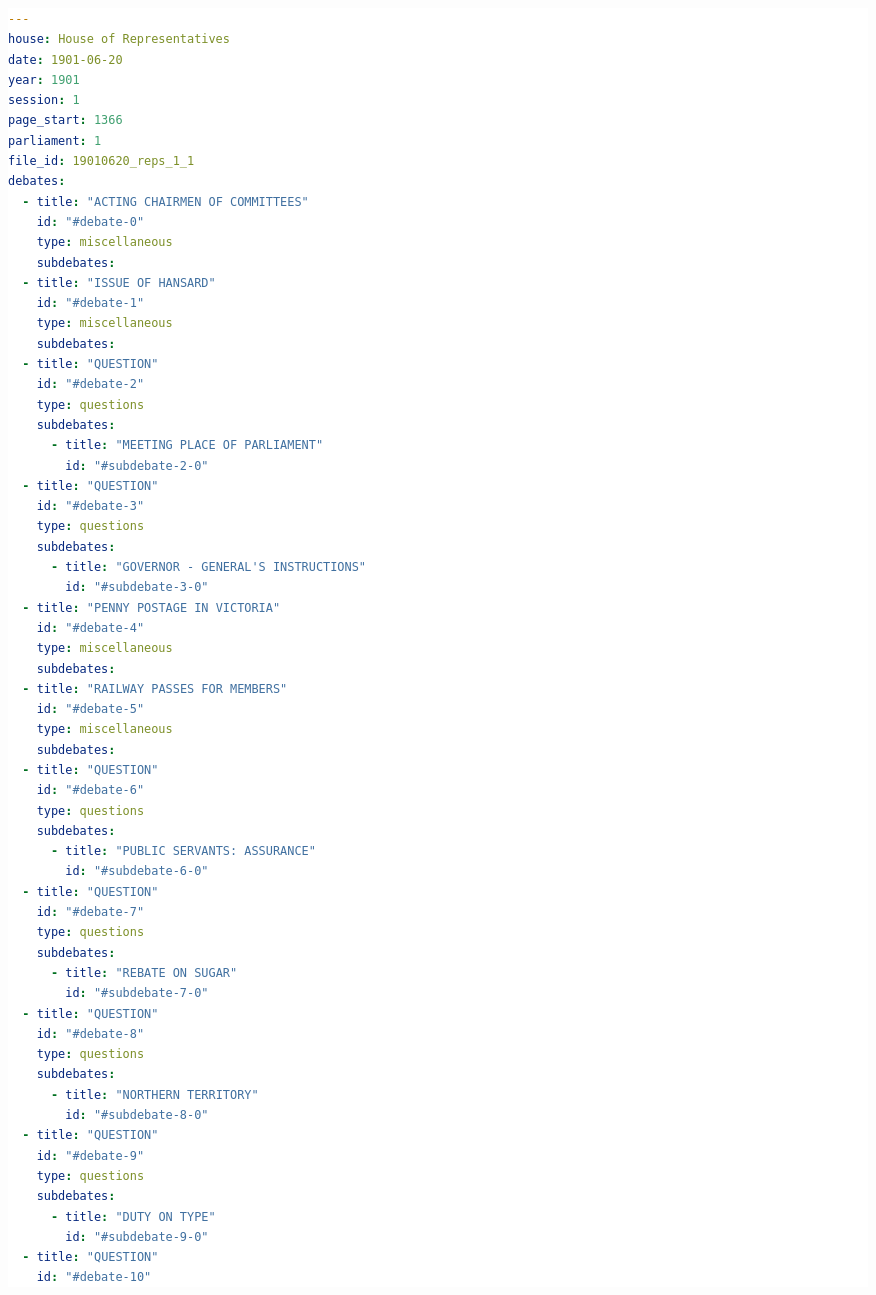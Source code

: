 ```yaml
---
house: House of Representatives
date: 1901-06-20
year: 1901
session: 1
page_start: 1366
parliament: 1
file_id: 19010620_reps_1_1
debates:
  - title: "ACTING CHAIRMEN OF COMMITTEES"
    id: "#debate-0"
    type: miscellaneous
    subdebates:
  - title: "ISSUE OF HANSARD"
    id: "#debate-1"
    type: miscellaneous
    subdebates:
  - title: "QUESTION"
    id: "#debate-2"
    type: questions
    subdebates:
      - title: "MEETING PLACE OF PARLIAMENT"
        id: "#subdebate-2-0"
  - title: "QUESTION"
    id: "#debate-3"
    type: questions
    subdebates:
      - title: "GOVERNOR - GENERAL'S INSTRUCTIONS"
        id: "#subdebate-3-0"
  - title: "PENNY POSTAGE IN VICTORIA"
    id: "#debate-4"
    type: miscellaneous
    subdebates:
  - title: "RAILWAY PASSES FOR MEMBERS"
    id: "#debate-5"
    type: miscellaneous
    subdebates:
  - title: "QUESTION"
    id: "#debate-6"
    type: questions
    subdebates:
      - title: "PUBLIC SERVANTS: ASSURANCE"
        id: "#subdebate-6-0"
  - title: "QUESTION"
    id: "#debate-7"
    type: questions
    subdebates:
      - title: "REBATE ON SUGAR"
        id: "#subdebate-7-0"
  - title: "QUESTION"
    id: "#debate-8"
    type: questions
    subdebates:
      - title: "NORTHERN TERRITORY"
        id: "#subdebate-8-0"
  - title: "QUESTION"
    id: "#debate-9"
    type: questions
    subdebates:
      - title: "DUTY ON TYPE"
        id: "#subdebate-9-0"
  - title: "QUESTION"
    id: "#debate-10"
```